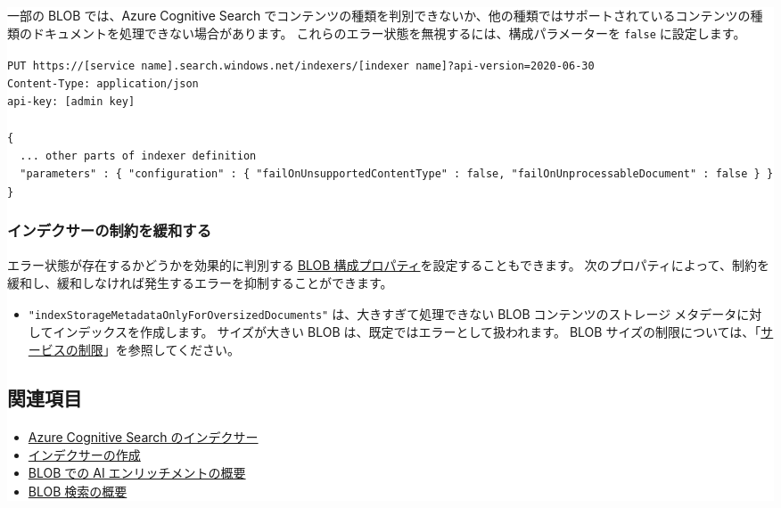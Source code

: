 一部の BLOB では、Azure Cognitive Search でコンテンツの種類を判別できないか、他の種類ではサポートされているコンテンツの種類のドキュメントを処理できない場合があります。 これらのエラー状態を無視するには、構成パラメーターを `false` に設定します。

```http
PUT https://[service name].search.windows.net/indexers/[indexer name]?api-version=2020-06-30
Content-Type: application/json
api-key: [admin key]

{
  ... other parts of indexer definition
  "parameters" : { "configuration" : { "failOnUnsupportedContentType" : false, "failOnUnprocessableDocument" : false } }
}
```

### <a name="relax-indexer-constraints"></a>インデクサーの制約を緩和する

エラー状態が存在するかどうかを効果的に判別する [BLOB 構成プロパティ](/rest/api/searchservice/create-indexer#blob-configuration-parameters)を設定することもできます。 次のプロパティによって、制約を緩和し、緩和しなければ発生するエラーを抑制することができます。

+ `"indexStorageMetadataOnlyForOversizedDocuments"` は、大きすぎて処理できない BLOB コンテンツのストレージ メタデータに対してインデックスを作成します。 サイズが大きい BLOB は、既定ではエラーとして扱われます。 BLOB サイズの制限については、「[サービスの制限](search-limits-quotas-capacity.md)」を参照してください。

## <a name="see-also"></a>関連項目

+ [Azure Cognitive Search のインデクサー](search-indexer-overview.md)
+ [インデクサーの作成](search-howto-create-indexers.md)
+ [BLOB での AI エンリッチメントの概要](search-blob-ai-integration.md)
+ [BLOB 検索の概要](search-blob-storage-integration.md)